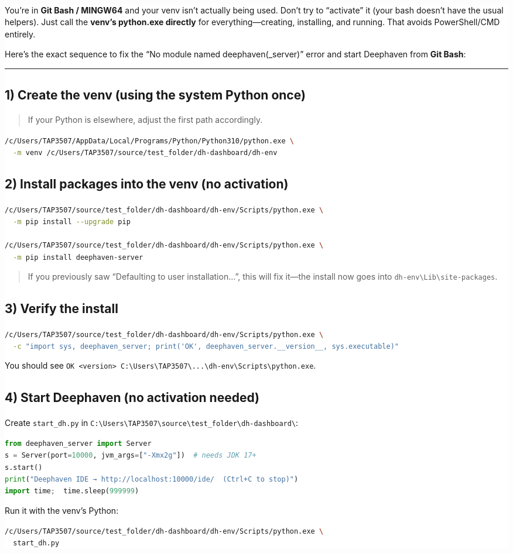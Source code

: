 
You’re in **Git Bash / MINGW64** and your venv isn’t actually being used. Don’t try to “activate” it (your bash doesn’t have the usual helpers). Just call the **venv’s python.exe directly** for everything—creating, installing, and running. That avoids PowerShell/CMD entirely.

Here’s the exact sequence to fix the “No module named deephaven(_server)” error and start Deephaven from **Git Bash**:

---

## 1) Create the venv (using the system Python once)

> If your Python is elsewhere, adjust the first path accordingly.

```bash
/c/Users/TAP3507/AppData/Local/Programs/Python/Python310/python.exe \
  -m venv /c/Users/TAP3507/source/test_folder/dh-dashboard/dh-env
```

## 2) Install packages **into the venv** (no activation)

```bash
/c/Users/TAP3507/source/test_folder/dh-dashboard/dh-env/Scripts/python.exe \
  -m pip install --upgrade pip

/c/Users/TAP3507/source/test_folder/dh-dashboard/dh-env/Scripts/python.exe \
  -m pip install deephaven-server
```

> If you previously saw “Defaulting to user installation…”, this will fix it—the install now goes into `dh-env\Lib\site-packages`.

## 3) Verify the install

```bash
/c/Users/TAP3507/source/test_folder/dh-dashboard/dh-env/Scripts/python.exe \
  -c "import sys, deephaven_server; print('OK', deephaven_server.__version__, sys.executable)"
```

You should see `OK <version> C:\Users\TAP3507\...\dh-env\Scripts\python.exe`.

## 4) Start Deephaven (no activation needed)

Create `start_dh.py` in `C:\Users\TAP3507\source\test_folder\dh-dashboard\`:

```python
from deephaven_server import Server
s = Server(port=10000, jvm_args=["-Xmx2g"])  # needs JDK 17+
s.start()
print("Deephaven IDE → http://localhost:10000/ide/  (Ctrl+C to stop)")
import time;  time.sleep(999999)
```

Run it with the venv’s Python:

```bash
/c/Users/TAP3507/source/test_folder/dh-dashboard/dh-env/Scripts/python.exe \
  start_dh.py
```
